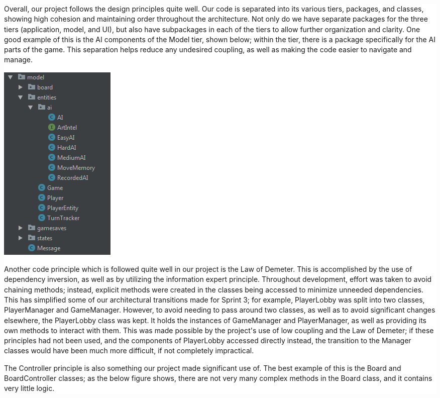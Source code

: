 Overall, our project follows the design principles quite well. Our code is separated into its various tiers, packages, and classes, showing high cohesion and maintaining order throughout the architecture. Not only do we have separate packages for the three tiers (application, model, and UI), but also have subpackages in each of the tiers to allow further organization and clarity. One good example of this is the AI components of the Model tier, shown below; within the tier, there is a package specifically for the AI parts of the game. This separation helps reduce any undesired coupling, as well as making the code easier to navigate and manage.

![Directory Structure for AI Classes](principles-organization.png)

Another code principle which is followed quite well in our project is the Law of Demeter. This is accomplished by the use of dependency inversion, as well as by utilizing the information expert principle. Throughout development, effort was taken to avoid chaining methods; instead, explicit methods were created in the classes being accessed to minimize unneeded dependencies. This has simplified some of our architectural transitions made for Sprint 3; for example, PlayerLobby was split into two classes, PlayerManager and GameManager. However, to avoid needing to pass around two classes, as well as to avoid significant changes elsewhere, the PlayerLobby class was kept. It holds the instances of GameManager and PlayerManager, as well as providing its own methods to interact with them. This was made possible by the project's use of low coupling and the Law of Demeter; if these principles had not been used, and the components of PlayerLobby accessed directly instead, the transition to the Manager classes would have been much more difficult, if not completely impractical.

The Controller principle is also something our project made significant use of. The best example of this is the Board and BoardController classes; as the below figure shows, there are not very many complex methods in the Board class, and it contains very little logic.
